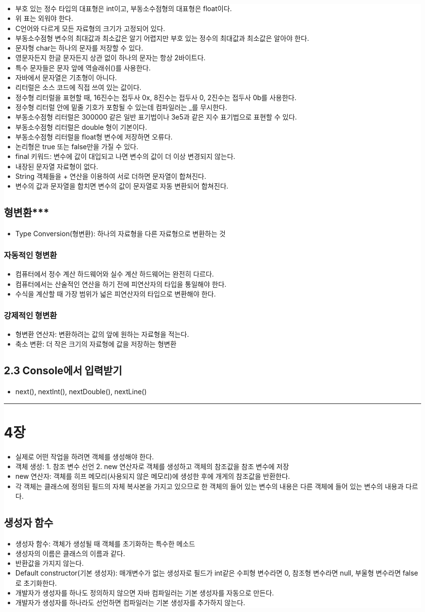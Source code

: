 - 부호 있는 정수 타입의 대표형은 int이고, 부동소수점형의 대표형은 float이다.
- 위 표는 외워야 한다.
- C언어와 다르게 모든 자료형의 크기가 고정되어 있다.
- 부동소수점형 변수의 최대값과 최소값은 알기 어렵지만 부호 있는 정수의 최대값과 최소값은 알아야 한다.
- 문자형 char는 하나의 문자를 저장할 수 있다.
- 영문자든지 한글 문자든지 상관 없이 하나의 문자는 항상 2바이트다.
- 특수 문자들은 문자 앞에 역슬래쉬(\)를 사용한다.
- 자바에서 문자열은 기초형이 아니다.
- 리터럴은 소스 코드에 직접 쓰여 있는 값이다.
- 정수형 리터럴을 표현할 때, 16진수는 접두사 0x, 8진수는 접두사 0, 2진수는 접두사 0b를 사용한다.
- 정수형 리터럴 안에 밑줄 기호가 포함될 수 있는데 컴파일러는 _를 무시한다.
- 부동소수점형 리터럴은 300000 같은 일반 표기법이나 3e5과 같은 지수 표기법으로 표현할 수 있다.
- 부동소수점형 리터럴은 double 형이 기본이다.
- 부동소수점형 리터럴을 float형 변수에 저장하면 오류다.
- 논리형은 true 또는 false만을 가질 수 있다.
- final 키워드: 변수에 값이 대입되고 나면 변수의 값이 더 이상 변경되지 않는다.
- 내장된 문자열 자료형이 없다.
- String 객체들을 + 연산을 이용하여 서로 더하면 문자열이 합쳐진다.
- 변수의 값과 문자열을 합치면 변수의 값이 문자열로 자동 변환되어 합쳐진다.

## 형변환***

- Type Conversion(형변환): 하나의 자료형을 다른 자료형으로 변환하는 것

### 자동적인 형변환

- 컴퓨터에서 정수 계산 하드웨어와 실수 계산 하드웨어는 완전히 다르다.
- 컴퓨터에서는 산술적인 연산을 하기 전에 피연산자의 타입을 통일해야 한다.
- 수식을 계산할 때 가장 범위가 넓은 피연산자의 타입으로 변환해야 한다.

### 강제적인 형변환

- 형변환 연산자: 변환하려는 값의 앞에 원하는 자료형을 적는다.
- 축소 변환: 더 작은 크기의 자료형에 값을 저장하는 형변환

## 2.3 Console에서 입력받기

- next(), nextInt(), nextDouble(), nextLine()


---

# 4장

- 실제로 어떤 작업을 하려면 객체를 생성해야 한다.
- 객체 생성: 1. 참조 변수 선언 2. new 연산자로 객체를 생성하고 객체의 참조값을 참조 변수에 저장
- new 연산자: 객체를 히프 메모리(사용되지 않은 메모리)에 생성한 후에 개게의 참조값을 반환한다.
- 각 객체는 클래스에 정의된 필드의 자체 복사본을 가지고 있으므로 한 객체의 들어 있는 변수의 내용은 다른 객체에 들어 있는 변수의 내용과 다르다.

## 생성자 함수
- 생성자 함수: 객체가 생성될 때 객체를 초기화하는 특수한 메소드
- 생성자의 이름은 클래스의 이름과 같다.
- 반환값을 가지지 않는다.
- Default constructor(기본 생성자): 매개변수가 없는 생성자로 필드가 int같은 수피형 변수라면 0, 참조형 변수라면 null, 부울형 변수라면 false로 초기화한다.
- 개발자가 생성자를 하나도 정의하지 않으면 자바 컴파일러는 기본 생성자를 자동으로 만든다.
- 개발자가 생성자를 하나라도 선언하면 컴파일러는 기본 생성자를 추가하지 않는다.
